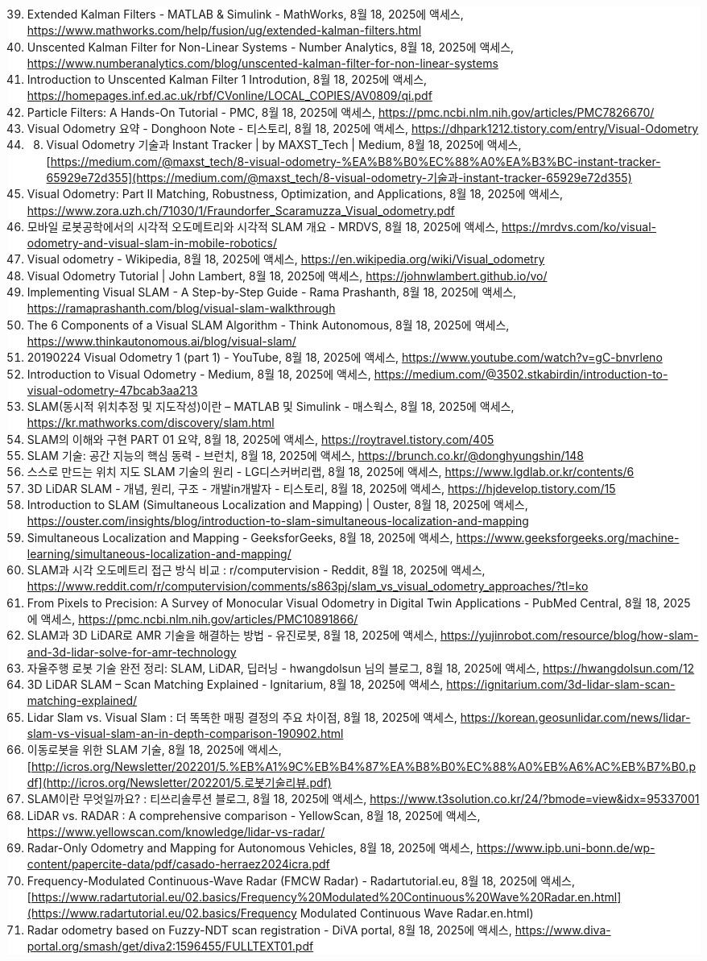 39. Extended Kalman Filters - MATLAB & Simulink - MathWorks, 8월 18, 2025에 액세스, https://www.mathworks.com/help/fusion/ug/extended-kalman-filters.html
40. Unscented Kalman Filter for Non-Linear Systems - Number Analytics, 8월 18, 2025에 액세스, https://www.numberanalytics.com/blog/unscented-kalman-filter-for-non-linear-systems
41. Introduction to Unscented Kalman Filter 1 Introdution, 8월 18, 2025에 액세스, https://homepages.inf.ed.ac.uk/rbf/CVonline/LOCAL_COPIES/AV0809/qi.pdf
42. Particle Filters: A Hands-On Tutorial - PMC, 8월 18, 2025에 액세스, https://pmc.ncbi.nlm.nih.gov/articles/PMC7826670/
43. Visual Odometry 요약 - Donghoon Note - 티스토리, 8월 18, 2025에 액세스, https://dhpark1212.tistory.com/entry/Visual-Odometry
44. 8. Visual Odometry 기술과 Instant Tracker | by MAXST_Tech | Medium, 8월 18, 2025에 액세스, [https://medium.com/@maxst_tech/8-visual-odometry-%EA%B8%B0%EC%88%A0%EA%B3%BC-instant-tracker-65929e72d355](https://medium.com/@maxst_tech/8-visual-odometry-기술과-instant-tracker-65929e72d355)
45. Visual Odometry: Part II Matching, Robustness, Optimization, and Applications, 8월 18, 2025에 액세스, https://www.zora.uzh.ch/71030/1/Fraundorfer_Scaramuzza_Visual_odometry.pdf
46. 모바일 로봇공학에서의 시각적 오도메트리와 시각적 SLAM 개요 - MRDVS, 8월 18, 2025에 액세스, https://mrdvs.com/ko/visual-odometry-and-visual-slam-in-mobile-robotics/
47. Visual odometry - Wikipedia, 8월 18, 2025에 액세스, https://en.wikipedia.org/wiki/Visual_odometry
48. Visual Odometry Tutorial | John Lambert, 8월 18, 2025에 액세스, https://johnwlambert.github.io/vo/
49. Implementing Visual SLAM - A Step-by-Step Guide - Rama Prashanth, 8월 18, 2025에 액세스, https://ramaprashanth.com/blog/visual-slam-walkthrough
50. The 6 Components of a Visual SLAM Algorithm - Think Autonomous, 8월 18, 2025에 액세스, https://www.thinkautonomous.ai/blog/visual-slam/
51. 20190224 Visual Odometry 1 (part 1) - YouTube, 8월 18, 2025에 액세스, https://www.youtube.com/watch?v=gC-bnvrleno
52. Introduction to Visual Odometry - Medium, 8월 18, 2025에 액세스, https://medium.com/@3502.stkabirdin/introduction-to-visual-odometry-47bcab3aa213
53. SLAM(동시적 위치추정 및 지도작성)이란 – MATLAB 및 Simulink - 매스웍스, 8월 18, 2025에 액세스, https://kr.mathworks.com/discovery/slam.html
54. SLAM의 이해와 구현 PART 01 요약, 8월 18, 2025에 액세스, https://roytravel.tistory.com/405
55. SLAM 기술: 공간 지능의 핵심 동력 - 브런치, 8월 18, 2025에 액세스, https://brunch.co.kr/@donghyungshin/148
56. 스스로 만드는 위치 지도 SLAM 기술의 원리 - LG디스커버리랩, 8월 18, 2025에 액세스, https://www.lgdlab.or.kr/contents/6
57. 3D LiDAR SLAM - 개념, 원리, 구조 - 개발in개발자 - 티스토리, 8월 18, 2025에 액세스, https://hjdevelop.tistory.com/15
58. Introduction to SLAM (Simultaneous Localization and Mapping) | Ouster, 8월 18, 2025에 액세스, https://ouster.com/insights/blog/introduction-to-slam-simultaneous-localization-and-mapping
59. Simultaneous Localization and Mapping - GeeksforGeeks, 8월 18, 2025에 액세스, https://www.geeksforgeeks.org/machine-learning/simultaneous-localization-and-mapping/
60. SLAM과 시각 오도메트리 접근 방식 비교 : r/computervision - Reddit, 8월 18, 2025에 액세스, https://www.reddit.com/r/computervision/comments/s863pj/slam_vs_visual_odometry_approaches/?tl=ko
61. From Pixels to Precision: A Survey of Monocular Visual Odometry in Digital Twin Applications - PubMed Central, 8월 18, 2025에 액세스, https://pmc.ncbi.nlm.nih.gov/articles/PMC10891866/
62. SLAM과 3D LiDAR로 AMR 기술을 해결하는 방법 - 유진로봇, 8월 18, 2025에 액세스, https://yujinrobot.com/resource/blog/how-slam-and-3d-lidar-solve-for-amr-technology
63. 자율주행 로봇 기술 완전 정리: SLAM, LiDAR, 딥러닝 - hwangdolsun 님의 블로그, 8월 18, 2025에 액세스, https://hwangdolsun.com/12
64. 3D LiDAR SLAM – Scan Matching Explained - Ignitarium, 8월 18, 2025에 액세스, https://ignitarium.com/3d-lidar-slam-scan-matching-explained/
65. Lidar Slam vs. Visual Slam : 더 똑똑한 매핑 결정의 주요 차이점, 8월 18, 2025에 액세스, https://korean.geosunlidar.com/news/lidar-slam-vs-visual-slam-an-in-depth-comparison-190902.html
66. 이동로봇을 위한 SLAM 기술, 8월 18, 2025에 액세스, [http://icros.org/Newsletter/202201/5.%EB%A1%9C%EB%B4%87%EA%B8%B0%EC%88%A0%EB%A6%AC%EB%B7%B0.pdf](http://icros.org/Newsletter/202201/5.로봇기술리뷰.pdf)
67. SLAM이란 무엇일까요? : 티쓰리솔루션 블로그, 8월 18, 2025에 액세스, https://www.t3solution.co.kr/24/?bmode=view&idx=95337001
68. LiDAR vs. RADAR : A comprehensive comparison - YellowScan, 8월 18, 2025에 액세스, https://www.yellowscan.com/knowledge/lidar-vs-radar/
69. Radar-Only Odometry and Mapping for Autonomous Vehicles, 8월 18, 2025에 액세스, https://www.ipb.uni-bonn.de/wp-content/papercite-data/pdf/casado-herraez2024icra.pdf
70. Frequency-Modulated Continuous-Wave Radar (FMCW Radar) - Radartutorial.eu, 8월 18, 2025에 액세스, [https://www.radartutorial.eu/02.basics/Frequency%20Modulated%20Continuous%20Wave%20Radar.en.html](https://www.radartutorial.eu/02.basics/Frequency Modulated Continuous Wave Radar.en.html)
71. Radar odometry based on Fuzzy-NDT scan registration - DiVA portal, 8월 18, 2025에 액세스, https://www.diva-portal.org/smash/get/diva2:1596455/FULLTEXT01.pdf